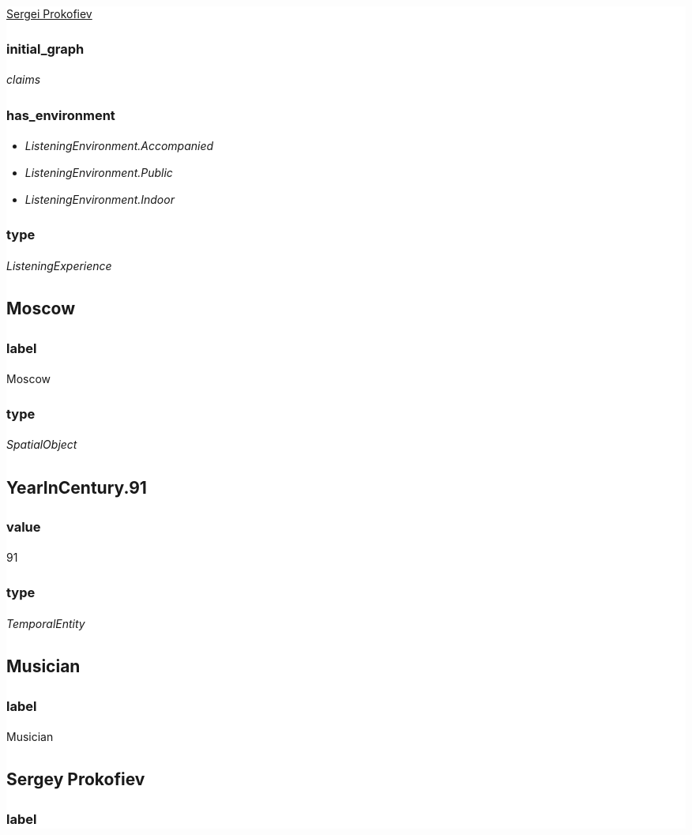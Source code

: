 [Sergei Prokofiev](#Sergei-Prokofiev)

### initial_graph


*claims*

### has_environment

 - *ListeningEnvironment.Accompanied*

 - *ListeningEnvironment.Public*

 - *ListeningEnvironment.Indoor*

### type


*ListeningExperience*

## Moscow

### label


Moscow

### type


*SpatialObject*

## YearInCentury.91

### value


91

### type


*TemporalEntity*

## Musician

### label


Musician

## Sergey Prokofiev

### label
